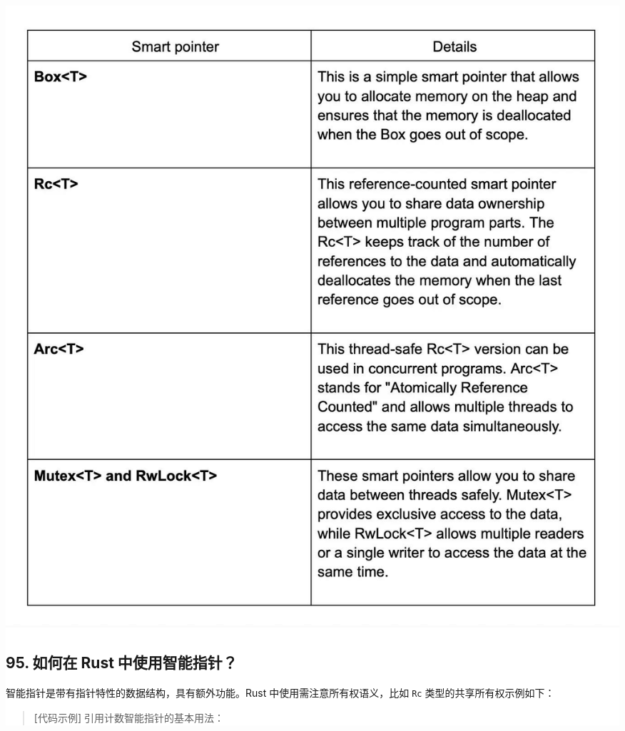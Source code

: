 ![Image 06-06-23 at 4.41 PM.webp](../0.Image/Rust/1.webp)

## 95. 如何在 Rust 中使用智能指针？

智能指针是带有指针特性的数据结构，具有额外功能。Rust 中使用需注意所有权语义，比如 `Rc` 类型的共享所有权示例如下：

> [代码示例] 引用计数智能指针的基本用法：
